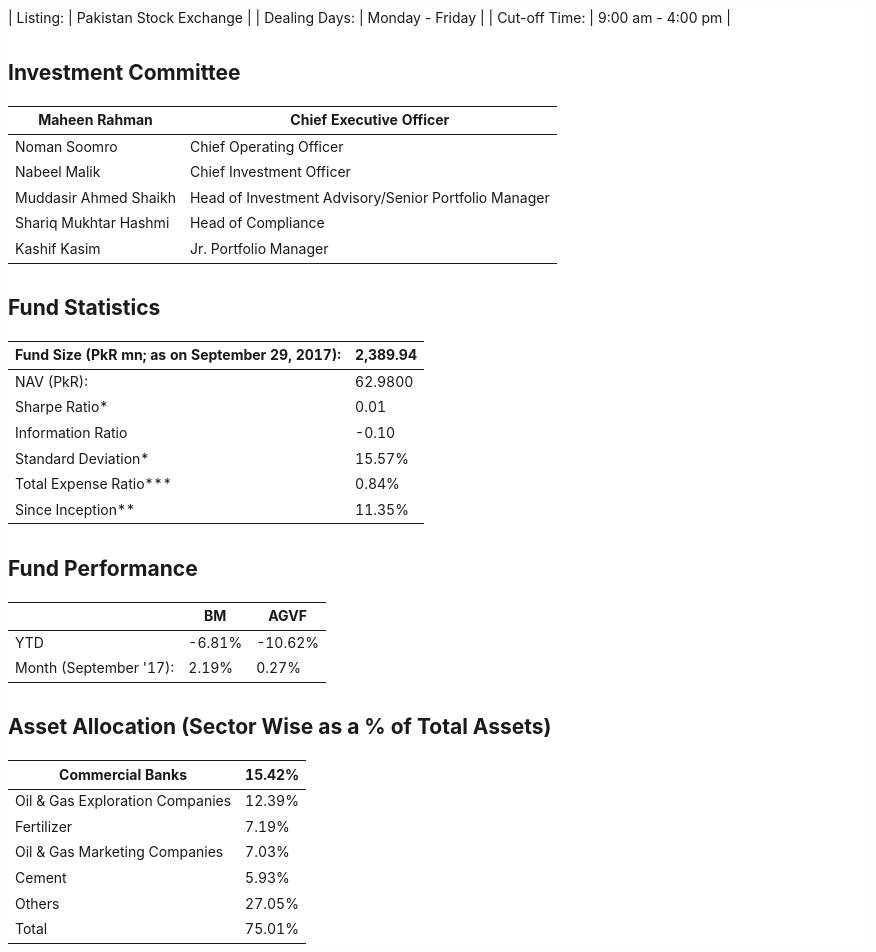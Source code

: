 | Listing:                    | Pakistan Stock Exchange                                                                                 |
| Dealing Days:               | Monday - Friday                                                                                         |
| Cut-off Time:               | 9:00 am - 4:00 pm                                                                                       |

## Investment Committee

| Maheen Rahman         | Chief Executive Officer                              |
| --------------------- | ---------------------------------------------------- |
| Noman Soomro          | Chief Operating Officer                              |
| Nabeel Malik          | Chief Investment Officer                             |
| Muddasir Ahmed Shaikh | Head of Investment Advisory/Senior Portfolio Manager |
| Shariq Mukhtar Hashmi | Head of Compliance                                   |
| Kashif Kasim          | Jr. Portfolio Manager                                |

## Fund Statistics

| Fund Size (PkR mn; as on September 29, 2017): | 2,389.94 |
| --------------------------------------------- | -------- |
| NAV (PkR):                                    | 62.9800  |
| Sharpe Ratio\*                                | 0.01     |
| Information Ratio                             | -0.10    |
| Standard Deviation\*                          | 15.57%   |
| Total Expense Ratio\*\*\*                     | 0.84%    |
| Since Inception\*\*                           | 11.35%   |

## Fund Performance

|                        | BM     | AGVF    |
| ---------------------- | ------ | ------- |
| YTD                    | -6.81% | -10.62% |
| Month (September '17): | 2.19%  | 0.27%   |

## Asset Allocation (Sector Wise as a % of Total Assets)

| Commercial Banks                | 15.42% |
| ------------------------------- | ------ |
| Oil & Gas Exploration Companies | 12.39% |
| Fertilizer                      | 7.19%  |
| Oil & Gas Marketing Companies   | 7.03%  |
| Cement                          | 5.93%  |
| Others                          | 27.05% |
| Total                           | 75.01% |
